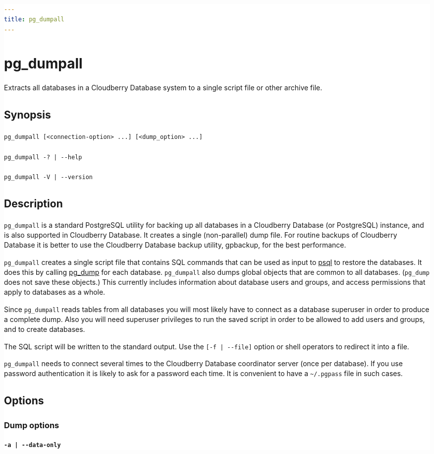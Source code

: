 ```yaml
---
title: pg_dumpall
---
```


# pg_dumpall

Extracts all databases in a Cloudberry Database system to a single script file or other archive file.

## Synopsis

```shell
pg_dumpall [<connection-option> ...] [<dump_option> ...]

pg_dumpall -? | --help

pg_dumpall -V | --version
```

## Description

`pg_dumpall` is a standard PostgreSQL utility for backing up all databases in a Cloudberry Database (or PostgreSQL) instance, and is also supported in Cloudberry Database. It creates a single (non-parallel) dump file. For routine backups of Cloudberry Database it is better to use the Cloudberry Database backup utility, gpbackup, for the best performance.

`pg_dumpall` creates a single script file that contains SQL commands that can be used as input to [psql](/i18n/zh/docusaurus-plugin-content-docs/current/db-utilities/db-util-psql.md) to restore the databases. It does this by calling [pg_dump](/i18n/zh/docusaurus-plugin-content-docs/current/db-utilities/db-util-pg-dump.md) for each database. `pg_dumpall` also dumps global objects that are common to all databases. (`pg_dump` does not save these objects.) This currently includes information about database users and groups, and access permissions that apply to databases as a whole.

Since `pg_dumpall` reads tables from all databases you will most likely have to connect as a database superuser in order to produce a complete dump. Also you will need superuser privileges to run the saved script in order to be allowed to add users and groups, and to create databases.

The SQL script will be written to the standard output. Use the `[-f | --file]` option or shell operators to redirect it into a file.

`pg_dumpall` needs to connect several times to the Cloudberry Database coordinator server (once per database). If you use password authentication it is likely to ask for a password each time. It is convenient to have a `~/.pgpass` file in such cases.

## Options

### Dump options

**`-a | --data-only`**
